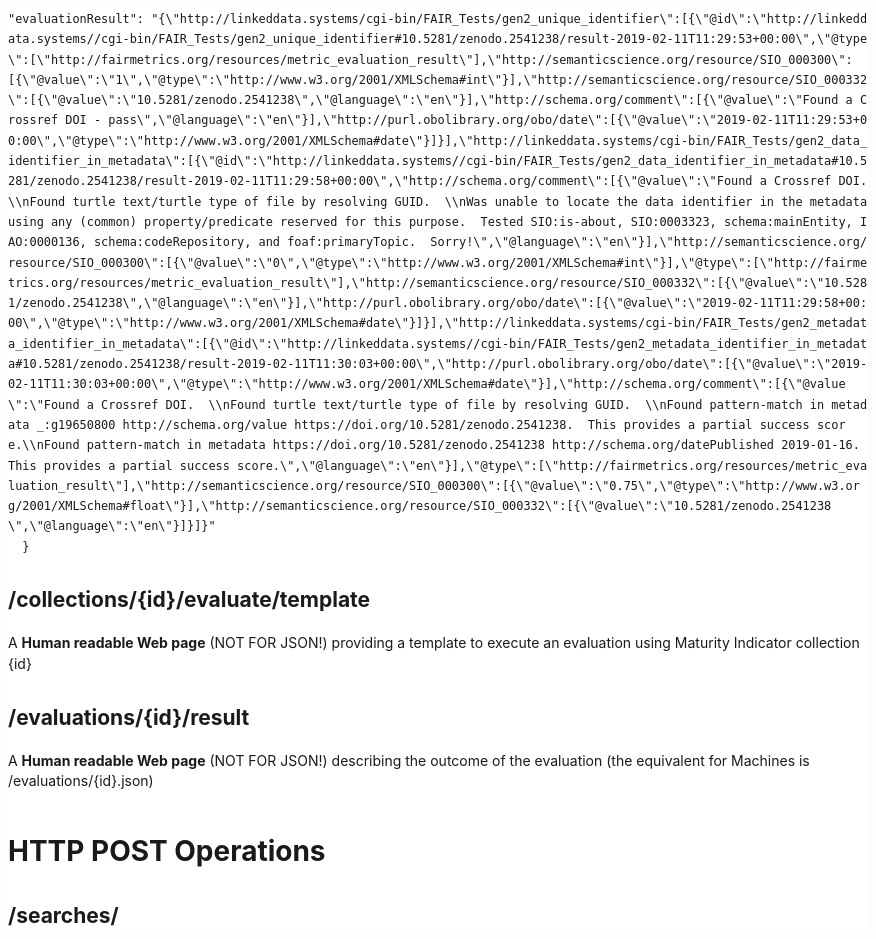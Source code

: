 	"evaluationResult": "{\"http://linkeddata.systems/cgi-bin/FAIR_Tests/gen2_unique_identifier\":[{\"@id\":\"http://linkeddata.systems//cgi-bin/FAIR_Tests/gen2_unique_identifier#10.5281/zenodo.2541238/result-2019-02-11T11:29:53+00:00\",\"@type\":[\"http://fairmetrics.org/resources/metric_evaluation_result\"],\"http://semanticscience.org/resource/SIO_000300\":[{\"@value\":\"1\",\"@type\":\"http://www.w3.org/2001/XMLSchema#int\"}],\"http://semanticscience.org/resource/SIO_000332\":[{\"@value\":\"10.5281/zenodo.2541238\",\"@language\":\"en\"}],\"http://schema.org/comment\":[{\"@value\":\"Found a Crossref DOI - pass\",\"@language\":\"en\"}],\"http://purl.obolibrary.org/obo/date\":[{\"@value\":\"2019-02-11T11:29:53+00:00\",\"@type\":\"http://www.w3.org/2001/XMLSchema#date\"}]}],\"http://linkeddata.systems/cgi-bin/FAIR_Tests/gen2_data_identifier_in_metadata\":[{\"@id\":\"http://linkeddata.systems//cgi-bin/FAIR_Tests/gen2_data_identifier_in_metadata#10.5281/zenodo.2541238/result-2019-02-11T11:29:58+00:00\",\"http://schema.org/comment\":[{\"@value\":\"Found a Crossref DOI.  \\nFound turtle text/turtle type of file by resolving GUID.  \\nWas unable to locate the data identifier in the metadata using any (common) property/predicate reserved for this purpose.  Tested SIO:is-about, SIO:0003323, schema:mainEntity, IAO:0000136, schema:codeRepository, and foaf:primaryTopic.  Sorry!\",\"@language\":\"en\"}],\"http://semanticscience.org/resource/SIO_000300\":[{\"@value\":\"0\",\"@type\":\"http://www.w3.org/2001/XMLSchema#int\"}],\"@type\":[\"http://fairmetrics.org/resources/metric_evaluation_result\"],\"http://semanticscience.org/resource/SIO_000332\":[{\"@value\":\"10.5281/zenodo.2541238\",\"@language\":\"en\"}],\"http://purl.obolibrary.org/obo/date\":[{\"@value\":\"2019-02-11T11:29:58+00:00\",\"@type\":\"http://www.w3.org/2001/XMLSchema#date\"}]}],\"http://linkeddata.systems/cgi-bin/FAIR_Tests/gen2_metadata_identifier_in_metadata\":[{\"@id\":\"http://linkeddata.systems//cgi-bin/FAIR_Tests/gen2_metadata_identifier_in_metadata#10.5281/zenodo.2541238/result-2019-02-11T11:30:03+00:00\",\"http://purl.obolibrary.org/obo/date\":[{\"@value\":\"2019-02-11T11:30:03+00:00\",\"@type\":\"http://www.w3.org/2001/XMLSchema#date\"}],\"http://schema.org/comment\":[{\"@value\":\"Found a Crossref DOI.  \\nFound turtle text/turtle type of file by resolving GUID.  \\nFound pattern-match in metadata _:g19650800 http://schema.org/value https://doi.org/10.5281/zenodo.2541238.  This provides a partial success score.\\nFound pattern-match in metadata https://doi.org/10.5281/zenodo.2541238 http://schema.org/datePublished 2019-01-16.  This provides a partial success score.\",\"@language\":\"en\"}],\"@type\":[\"http://fairmetrics.org/resources/metric_evaluation_result\"],\"http://semanticscience.org/resource/SIO_000300\":[{\"@value\":\"0.75\",\"@type\":\"http://www.w3.org/2001/XMLSchema#float\"}],\"http://semanticscience.org/resource/SIO_000332\":[{\"@value\":\"10.5281/zenodo.2541238\",\"@language\":\"en\"}]}]}"
      }



##  <a name="getevaluationstemplate"> /collections/{id}/evaluate/template

A **Human readable Web page** (NOT FOR JSON!) providing a template to execute an evaluation using Maturity Indicator collection {id}


##  <a name="getevaluationresult"> /evaluations/{id}/result

A **Human readable Web page** (NOT FOR JSON!) describing the outcome of the evaluation  (the equivalent for Machines is /evaluations/{id}.json)


# <a name="posts"></a> HTTP POST Operations

## <a name="postsearch"> /searches/
